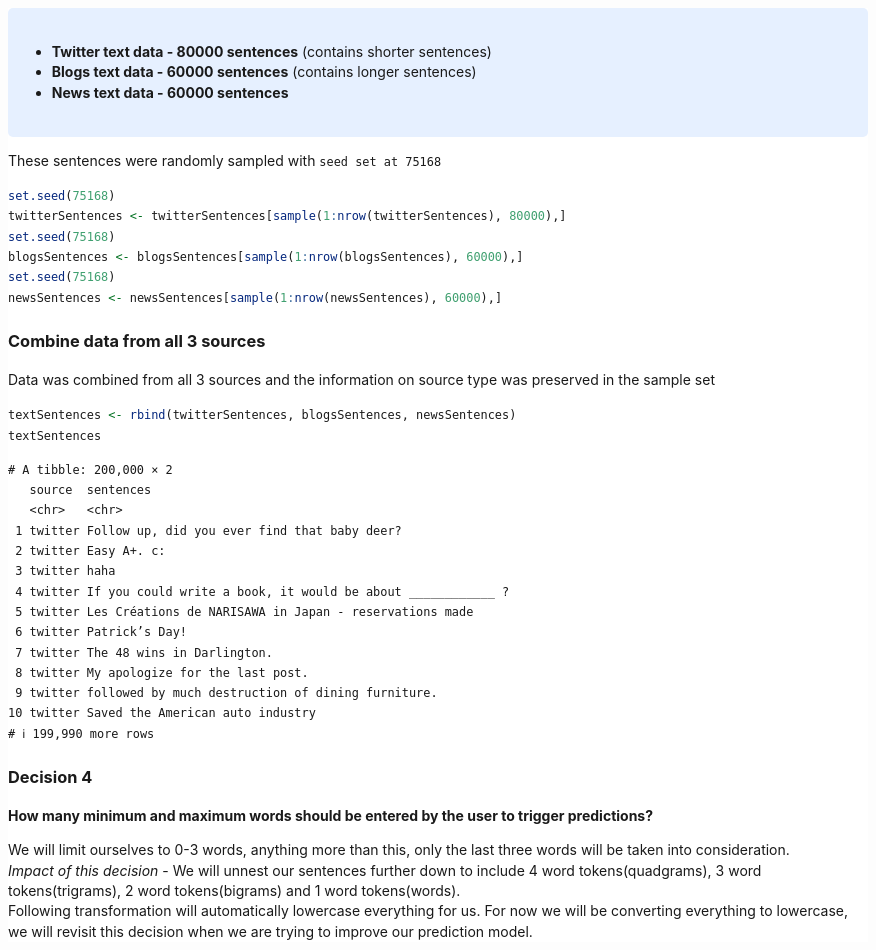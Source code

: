 <style>
div.blue { background-color:#e6f0ff; border-radius: 5px; padding: 20px;}
</style>
<div class = "blue">
  
* **Twitter text data - 80000 sentences** (contains shorter sentences)
* **Blogs text data - 60000 sentences** (contains longer sentences)
* **News text data - 60000 sentences**
  
</div>
  
These sentences were randomly sampled with `seed set at 75168`

```r
set.seed(75168)
twitterSentences <- twitterSentences[sample(1:nrow(twitterSentences), 80000),]
set.seed(75168)
blogsSentences <- blogsSentences[sample(1:nrow(blogsSentences), 60000),]
set.seed(75168)
newsSentences <- newsSentences[sample(1:nrow(newsSentences), 60000),]
```
  
### **Combine data from all 3 sources**
  
Data was combined from all 3 sources and the information on source type was preserved in the sample set

```r
textSentences <- rbind(twitterSentences, blogsSentences, newsSentences)
textSentences
```

```
# A tibble: 200,000 × 2
   source  sentences                                                  
   <chr>   <chr>                                                      
 1 twitter Follow up, did you ever find that baby deer?               
 2 twitter Easy A+. c:                                                
 3 twitter haha                                                       
 4 twitter If you could write a book, it would be about ____________ ?
 5 twitter Les Créations de NARISAWA in Japan - reservations made     
 6 twitter Patrick’s Day!                                             
 7 twitter The 48 wins in Darlington.                                 
 8 twitter My apologize for the last post.                            
 9 twitter followed by much destruction of dining furniture.          
10 twitter Saved the American auto industry                           
# ℹ 199,990 more rows
```

### **Decision 4**
  
**How many minimum and maximum words should be entered by the user to trigger predictions?**
  
We will limit ourselves to 0-3 words, anything more than this, only the last three words will be taken into consideration.  
*Impact of this decision* - We will unnest our sentences further down to include 4 word tokens(quadgrams), 3 word tokens(trigrams), 2 word tokens(bigrams) and 1 word tokens(words).  
Following transformation will automatically lowercase everything for us. For now we will be converting everything to lowercase, we will revisit this decision when we are trying to improve our prediction model.
  